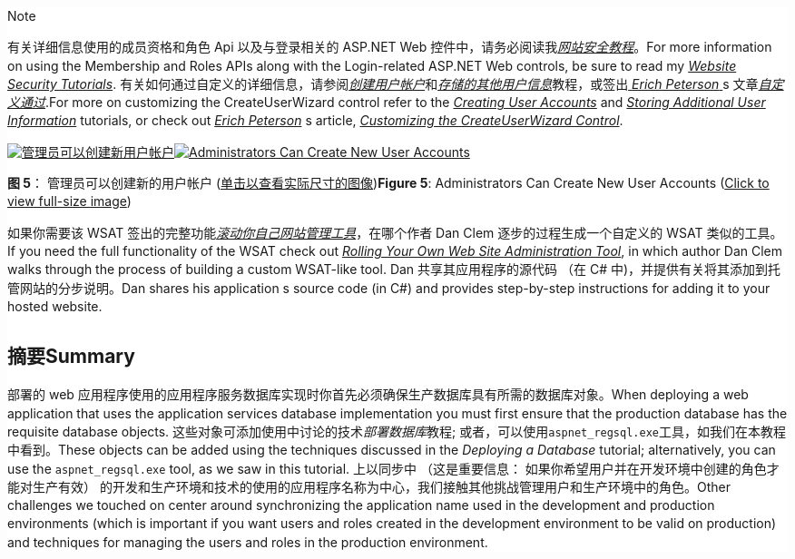 > [!NOTE]
> <span data-ttu-id="bcf15-248">有关详细信息使用的成员资格和角色 Api 以及与登录相关的 ASP.NET Web 控件中，请务必阅读我[*网站安全教程*](../../older-versions-security/introduction/security-basics-and-asp-net-support-cs.md)。</span><span class="sxs-lookup"><span data-stu-id="bcf15-248">For more information on using the Membership and Roles APIs along with the Login-related ASP.NET Web controls, be sure to read my [*Website Security Tutorials*](../../older-versions-security/introduction/security-basics-and-asp-net-support-cs.md).</span></span> <span data-ttu-id="bcf15-249">有关如何通过自定义的详细信息，请参阅[*创建用户帐户*](../../older-versions-security/membership/creating-user-accounts-cs.md)和[*存储的其他用户信息*](../../older-versions-security/membership/storing-additional-user-information-cs.md)教程，或签出[ *Erich Peterson* ](http://www.erichpeterson.com/) s 文章[*自定义通过*](http://aspnet.4guysfromrolla.com/articles/070506-1.aspx).</span><span class="sxs-lookup"><span data-stu-id="bcf15-249">For more on customizing the CreateUserWizard control refer to the [*Creating User Accounts*](../../older-versions-security/membership/creating-user-accounts-cs.md) and [*Storing Additional User Information*](../../older-versions-security/membership/storing-additional-user-information-cs.md) tutorials, or check out [*Erich Peterson*](http://www.erichpeterson.com/) s article, [*Customizing the CreateUserWizard Control*](http://aspnet.4guysfromrolla.com/articles/070506-1.aspx).</span></span>


<span data-ttu-id="bcf15-250">[![管理员可以创建新用户帐户](configuring-a-website-that-uses-application-services-cs/_static/image14.jpg)](configuring-a-website-that-uses-application-services-cs/_static/image13.jpg)</span><span class="sxs-lookup"><span data-stu-id="bcf15-250">[![Administrators Can Create New User Accounts](configuring-a-website-that-uses-application-services-cs/_static/image14.jpg)](configuring-a-website-that-uses-application-services-cs/_static/image13.jpg)</span></span>

<span data-ttu-id="bcf15-251">**图 5**： 管理员可以创建新的用户帐户 ([单击以查看实际尺寸的图像](configuring-a-website-that-uses-application-services-cs/_static/image15.jpg))</span><span class="sxs-lookup"><span data-stu-id="bcf15-251">**Figure 5**: Administrators Can Create New User Accounts ([Click to view full-size image](configuring-a-website-that-uses-application-services-cs/_static/image15.jpg))</span></span>


<span data-ttu-id="bcf15-252">如果你需要该 WSAT 签出的完整功能[*滚动你自己网站管理工具*](http://aspnet.4guysfromrolla.com/articles/052307-1.aspx)，在哪个作者 Dan Clem 逐步的过程生成一个自定义的 WSAT 类似的工具。</span><span class="sxs-lookup"><span data-stu-id="bcf15-252">If you need the full functionality of the WSAT check out [*Rolling Your Own Web Site Administration Tool*](http://aspnet.4guysfromrolla.com/articles/052307-1.aspx), in which author Dan Clem walks through the process of building a custom WSAT-like tool.</span></span> <span data-ttu-id="bcf15-253">Dan 共享其应用程序的源代码 （在 C# 中)，并提供有关将其添加到托管网站的分步说明。</span><span class="sxs-lookup"><span data-stu-id="bcf15-253">Dan shares his application s source code (in C#) and provides step-by-step instructions for adding it to your hosted website.</span></span>

## <a name="summary"></a><span data-ttu-id="bcf15-254">摘要</span><span class="sxs-lookup"><span data-stu-id="bcf15-254">Summary</span></span>

<span data-ttu-id="bcf15-255">部署的 web 应用程序使用的应用程序服务数据库实现时你首先必须确保生产数据库具有所需的数据库对象。</span><span class="sxs-lookup"><span data-stu-id="bcf15-255">When deploying a web application that uses the application services database implementation you must first ensure that the production database has the requisite database objects.</span></span> <span data-ttu-id="bcf15-256">这些对象可添加使用中讨论的技术*部署数据库*教程; 或者，可以使用`aspnet_regsql.exe`工具，如我们在本教程中看到。</span><span class="sxs-lookup"><span data-stu-id="bcf15-256">These objects can be added using the techniques discussed in the *Deploying a Database* tutorial; alternatively, you can use the `aspnet_regsql.exe` tool, as we saw in this tutorial.</span></span> <span data-ttu-id="bcf15-257">上以同步中 （这是重要信息： 如果你希望用户并在开发环境中创建的角色才能对生产有效） 的开发和生产环境和技术的使用的应用程序名称为中心，我们接触其他挑战管理用户和生产环境中的角色。</span><span class="sxs-lookup"><span data-stu-id="bcf15-257">Other challenges we touched on center around synchronizing the application name used in the development and production environments (which is important if you want users and roles created in the development environment to be valid on production) and techniques for managing the users and roles in the production environment.</span></span>
